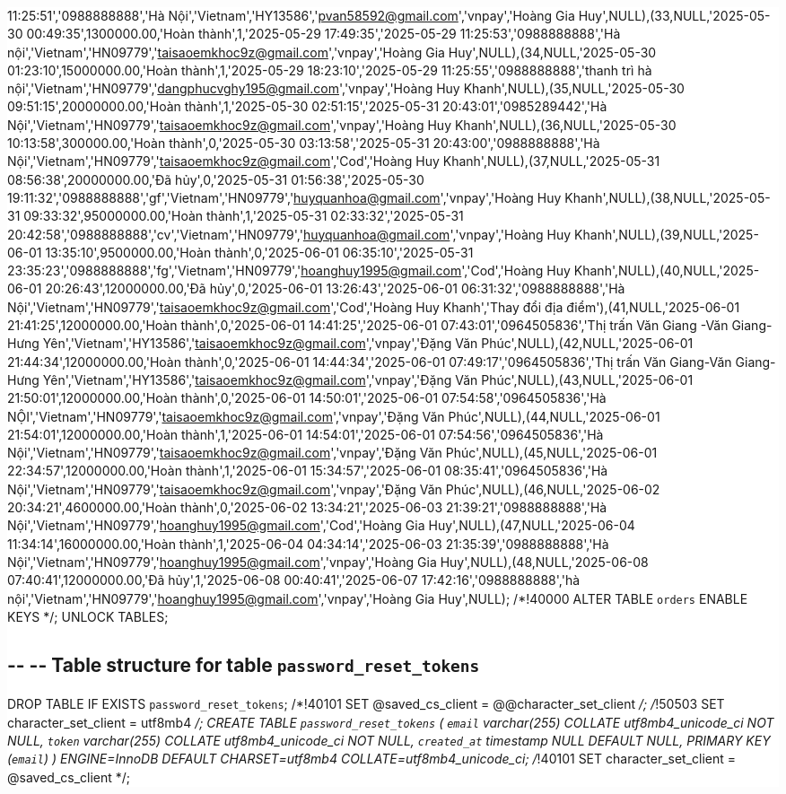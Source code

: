11:25:51','0988888888','Hà Nội','Vietnam','HY13586','pvan58592@gmail.com','vnpay','Hoàng Gia Huy',NULL),(33,NULL,'2025-05-30 00:49:35',1300000.00,'Hoàn thành',1,'2025-05-29 17:49:35','2025-05-29 11:25:53','0988888888','Hà nội','Vietnam','HN09779','taisaoemkhoc9z@gmail.com','vnpay','Hoàng Gia Huy',NULL),(34,NULL,'2025-05-30 01:23:10',15000000.00,'Hoàn thành',1,'2025-05-29 18:23:10','2025-05-29 11:25:55','0988888888','thanh trì hà nội','Vietnam','HN09779','dangphucvghy195@gmail.com','vnpay','Hoàng Huy Khanh',NULL),(35,NULL,'2025-05-30 09:51:15',20000000.00,'Hoàn thành',1,'2025-05-30 02:51:15','2025-05-31 20:43:01','0985289442','Hà Nội','Vietnam','HN09779','taisaoemkhoc9z@gmail.com','vnpay','Hoàng Huy Khanh',NULL),(36,NULL,'2025-05-30 10:13:58',300000.00,'Hoàn thành',0,'2025-05-30 03:13:58','2025-05-31 20:43:00','0988888888','Hà Nội','Vietnam','HN09779','taisaoemkhoc9z@gmail.com','Cod','Hoàng Huy Khanh',NULL),(37,NULL,'2025-05-31 08:56:38',20000000.00,'Đã hủy',0,'2025-05-31 01:56:38','2025-05-30 19:11:32','0988888888','gf','Vietnam','HN09779','huyquanhoa@gmail.com','vnpay','Hoàng Huy Khanh',NULL),(38,NULL,'2025-05-31 09:33:32',95000000.00,'Hoàn thành',1,'2025-05-31 02:33:32','2025-05-31 20:42:58','0988888888','cv','Vietnam','HN09779','huyquanhoa@gmail.com','vnpay','Hoàng Huy Khanh',NULL),(39,NULL,'2025-06-01 13:35:10',9500000.00,'Hoàn thành',0,'2025-06-01 06:35:10','2025-05-31 23:35:23','0988888888','fg','Vietnam','HN09779','hoanghuy1995@gmail.com','Cod','Hoàng Huy Khanh',NULL),(40,NULL,'2025-06-01 20:26:43',12000000.00,'Đã hủy',0,'2025-06-01 13:26:43','2025-06-01 06:31:32','0988888888','Hà Nội','Vietnam','HN09779','taisaoemkhoc9z@gmail.com','Cod','Hoàng Huy Khanh','Thay đổi địa điểm'),(41,NULL,'2025-06-01 21:41:25',12000000.00,'Hoàn thành',0,'2025-06-01 14:41:25','2025-06-01 07:43:01','0964505836','Thị trấn Văn Giang -Văn Giang-Hưng Yên','Vietnam','HY13586','taisaoemkhoc9z@gmail.com','vnpay','Đặng Văn Phúc',NULL),(42,NULL,'2025-06-01 21:44:34',12000000.00,'Hoàn thành',0,'2025-06-01 14:44:34','2025-06-01 07:49:17','0964505836','Thị trấn Văn Giang-Văn Giang-Hưng Yên','Vietnam','HY13586','taisaoemkhoc9z@gmail.com','vnpay','Đặng Văn Phúc',NULL),(43,NULL,'2025-06-01 21:50:01',12000000.00,'Hoàn thành',0,'2025-06-01 14:50:01','2025-06-01 07:54:58','0964505836','Hà NỘI','Vietnam','HN09779','taisaoemkhoc9z@gmail.com','vnpay','Đặng Văn Phúc',NULL),(44,NULL,'2025-06-01 21:54:01',12000000.00,'Hoàn thành',1,'2025-06-01 14:54:01','2025-06-01 07:54:56','0964505836','Hà Nội','Vietnam','HN09779','taisaoemkhoc9z@gmail.com','vnpay','Đặng Văn Phúc',NULL),(45,NULL,'2025-06-01 22:34:57',12000000.00,'Hoàn thành',1,'2025-06-01 15:34:57','2025-06-01 08:35:41','0964505836','Hà Nội','Vietnam','HN09779','taisaoemkhoc9z@gmail.com','vnpay','Đặng Văn Phúc',NULL),(46,NULL,'2025-06-02 20:34:21',4600000.00,'Hoàn thành',0,'2025-06-02 13:34:21','2025-06-03 21:39:21','0988888888','Hà Nội','Vietnam','HN09779','hoanghuy1995@gmail.com','Cod','Hoàng Gia Huy',NULL),(47,NULL,'2025-06-04 11:34:14',16000000.00,'Hoàn thành',1,'2025-06-04 04:34:14','2025-06-03 21:35:39','0988888888','Hà Nội','Vietnam','HN09779','hoanghuy1995@gmail.com','vnpay','Hoàng Gia Huy',NULL),(48,NULL,'2025-06-08 07:40:41',12000000.00,'Đã hủy',1,'2025-06-08 00:40:41','2025-06-07 17:42:16','0988888888','hà nội','Vietnam','HN09779','hoanghuy1995@gmail.com','vnpay','Hoàng Gia Huy',NULL);
/*!40000 ALTER TABLE `orders` ENABLE KEYS */;
UNLOCK TABLES;

--
-- Table structure for table `password_reset_tokens`
--

DROP TABLE IF EXISTS `password_reset_tokens`;
/*!40101 SET @saved_cs_client     = @@character_set_client */;
/*!50503 SET character_set_client = utf8mb4 */;
CREATE TABLE `password_reset_tokens` (
  `email` varchar(255) COLLATE utf8mb4_unicode_ci NOT NULL,
  `token` varchar(255) COLLATE utf8mb4_unicode_ci NOT NULL,
  `created_at` timestamp NULL DEFAULT NULL,
  PRIMARY KEY (`email`)
) ENGINE=InnoDB DEFAULT CHARSET=utf8mb4 COLLATE=utf8mb4_unicode_ci;
/*!40101 SET character_set_client = @saved_cs_client */;
